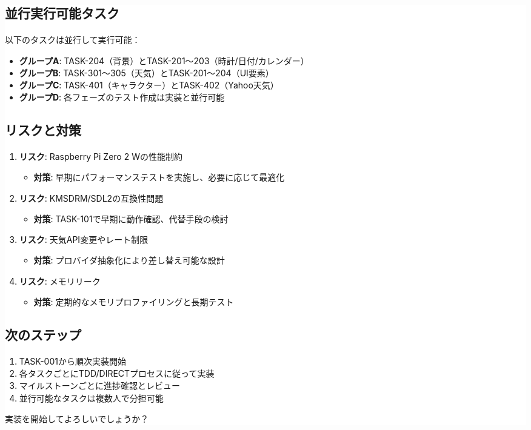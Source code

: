 ## 並行実行可能タスク

以下のタスクは並行して実行可能：

- **グループA**: TASK-204（背景）とTASK-201〜203（時計/日付/カレンダー）
- **グループB**: TASK-301〜305（天気）とTASK-201〜204（UI要素）
- **グループC**: TASK-401（キャラクター）とTASK-402（Yahoo天気）
- **グループD**: 各フェーズのテスト作成は実装と並行可能

## リスクと対策

1. **リスク**: Raspberry Pi Zero 2 Wの性能制約
   - **対策**: 早期にパフォーマンステストを実施し、必要に応じて最適化

2. **リスク**: KMSDRM/SDL2の互換性問題
   - **対策**: TASK-101で早期に動作確認、代替手段の検討

3. **リスク**: 天気API変更やレート制限
   - **対策**: プロバイダ抽象化により差し替え可能な設計

4. **リスク**: メモリリーク
   - **対策**: 定期的なメモリプロファイリングと長期テスト

## 次のステップ

1. TASK-001から順次実装開始
2. 各タスクごとにTDD/DIRECTプロセスに従って実装
3. マイルストーンごとに進捗確認とレビュー
4. 並行可能なタスクは複数人で分担可能

実装を開始してよろしいでしょうか？
